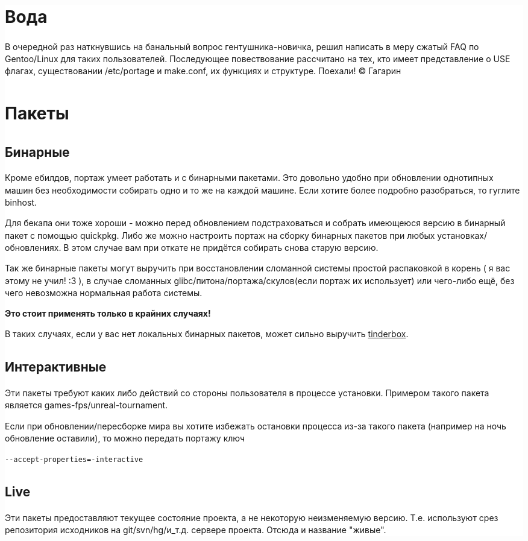 # **Вода**

В очередной раз наткнувшись на банальный вопрос гентушника-новичка,
решил написать в меру сжатый FAQ по Gentoo/Linux для таких
пользователей. Последующее повествование рассчитано на тех, кто
имеет представление о USE флагах, существовании /etc/portage и
make.conf, их функциях и структуре. Поехали\! © Гагарин

# **Пакеты**

## Бинарные

Кроме ебилдов, портаж умеет работать и с бинарными пакетами. Это
довольно удобно при обновлении однотипных машин без
необходимости собирать одно и то же на каждой машине. Если
хотите более подробно разобраться, то гуглите binhost.

Для бекапа они тоже хороши - можно перед обновлением подстраховаться и
собрать имеющеюся версию в бинарный пакет с помощью quickpkg. Либо же
можно настроить портаж на сборку бинарных пакетов при любых
установках/обновлениях. В этом случае вам при откате не
придётся собирать снова старую версию.

Так же бинарные пакеты могут выручить при восстановлении сломанной
системы простой распаковкой в корень ( я вас этому не учил\! :3 ),
в случае сломанных glibc/питона/портажа/скулов(если портаж их
использует) или чего-либо ещё, без чего невозможна нормальная
работа системы.

**Это стоит применять только в крайних случаях\!**

В таких случаях, если у вас нет локальных бинарных пакетов, может сильно
выручить [tinderbox](http://tinderbox.dev.gentoo.org/).

## Интерактивные

Эти пакеты требуют каких либо действий со стороны пользователя в
процессе установки. Примером такого пакета является
games-fps/unreal-tournament.

Если при обновлении/пересборке мира вы хотите избежать остановки
процесса из-за такого пакета (например на ночь обновление
оставили), то можно передать портажу ключ

    --accept-properties=-interactive

## Live

Эти пакеты предоставляют текущее состояние проекта, а не некоторую
неизменяемую версию. Т.е. используют срез репозитория исходников
на git/svn/hg/и\_т.д. сервере проекта. Отсюда и название "живые".
